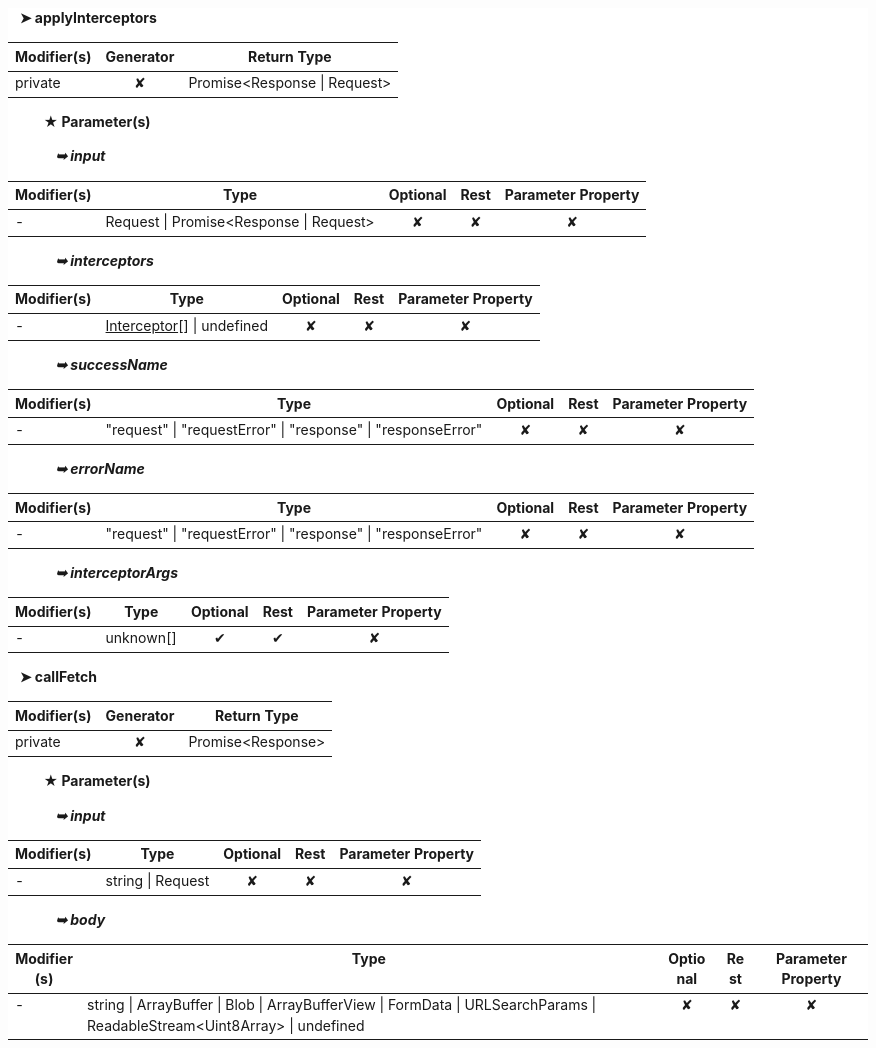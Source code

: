 &nbsp;&nbsp; **&#10148; applyInterceptors**

| Modifier(s)                              | Generator                          | Return Type                       |
|------------------------------------------|:----------------------------------:|-----------------------------------|
| private | ✘ | Promise&lt;Response &#124; Request&gt; |

&nbsp;&nbsp;&nbsp;&nbsp;&nbsp;&nbsp;&nbsp;&nbsp; **&#9733; Parameter(s)**

&nbsp;&nbsp;&nbsp;&nbsp;&nbsp;&nbsp;&nbsp;&nbsp;&nbsp;&nbsp;&nbsp; _**&#10149; input**_

| Modifier(s)                              | Type                        | Optional                           | Rest                          | Parameter Property                          |
|------------------------------------------|-----------------------------|:----------------------------------:|:-----------------------------:|:-------------------------------------------:|
| - | Request &#124; Promise&lt;Response &#124; Request&gt; | ✘  | ✘ | ✘ |

&nbsp;&nbsp;&nbsp;&nbsp;&nbsp;&nbsp;&nbsp;&nbsp;&nbsp;&nbsp;&nbsp; _**&#10149; interceptors**_

| Modifier(s)                              | Type                        | Optional                           | Rest                          | Parameter Property                          |
|------------------------------------------|-----------------------------|:----------------------------------:|:-----------------------------:|:-------------------------------------------:|
| - | [Interceptor](/fetch-client/interface/interfaces/interceptor.md)[] &#124; undefined | ✘  | ✘ | ✘ |

&nbsp;&nbsp;&nbsp;&nbsp;&nbsp;&nbsp;&nbsp;&nbsp;&nbsp;&nbsp;&nbsp; _**&#10149; successName**_

| Modifier(s)                              | Type                        | Optional                           | Rest                          | Parameter Property                          |
|------------------------------------------|-----------------------------|:----------------------------------:|:-----------------------------:|:-------------------------------------------:|
| - | "request" &#124; "requestError" &#124; "response" &#124; "responseError" | ✘  | ✘ | ✘ |

&nbsp;&nbsp;&nbsp;&nbsp;&nbsp;&nbsp;&nbsp;&nbsp;&nbsp;&nbsp;&nbsp; _**&#10149; errorName**_

| Modifier(s)                              | Type                        | Optional                           | Rest                          | Parameter Property                          |
|------------------------------------------|-----------------------------|:----------------------------------:|:-----------------------------:|:-------------------------------------------:|
| - | "request" &#124; "requestError" &#124; "response" &#124; "responseError" | ✘  | ✘ | ✘ |

&nbsp;&nbsp;&nbsp;&nbsp;&nbsp;&nbsp;&nbsp;&nbsp;&nbsp;&nbsp;&nbsp; _**&#10149; interceptorArgs**_

| Modifier(s)                              | Type                        | Optional                           | Rest                          | Parameter Property                          |
|------------------------------------------|-----------------------------|:----------------------------------:|:-----------------------------:|:-------------------------------------------:|
| - | unknown[] | ✔  | ✔ | ✘ |

&nbsp;&nbsp; **&#10148; callFetch**

| Modifier(s)                              | Generator                          | Return Type                       |
|------------------------------------------|:----------------------------------:|-----------------------------------|
| private | ✘ | Promise&lt;Response&gt; |

&nbsp;&nbsp;&nbsp;&nbsp;&nbsp;&nbsp;&nbsp;&nbsp; **&#9733; Parameter(s)**

&nbsp;&nbsp;&nbsp;&nbsp;&nbsp;&nbsp;&nbsp;&nbsp;&nbsp;&nbsp;&nbsp; _**&#10149; input**_

| Modifier(s)                              | Type                        | Optional                           | Rest                          | Parameter Property                          |
|------------------------------------------|-----------------------------|:----------------------------------:|:-----------------------------:|:-------------------------------------------:|
| - | string &#124; Request | ✘  | ✘ | ✘ |

&nbsp;&nbsp;&nbsp;&nbsp;&nbsp;&nbsp;&nbsp;&nbsp;&nbsp;&nbsp;&nbsp; _**&#10149; body**_

| Modifier(s)                              | Type                        | Optional                           | Rest                          | Parameter Property                          |
|------------------------------------------|-----------------------------|:----------------------------------:|:-----------------------------:|:-------------------------------------------:|
| - | string &#124; ArrayBuffer &#124; Blob &#124; ArrayBufferView &#124; FormData &#124; URLSearchParams &#124; ReadableStream&lt;Uint8Array&gt; &#124; undefined | ✘  | ✘ | ✘ |
